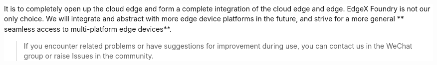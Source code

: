 It is to completely open up the cloud edge and form a complete integration of the cloud edge and edge. EdgeX Foundry is not our only choice. We will integrate and abstract with more edge device platforms in the future, and strive for a more general ** seamless access to multi-platform edge devices**.

>   If you encounter related problems or have suggestions for improvement during use, you can contact us in the WeChat group or raise Issues in the community.

